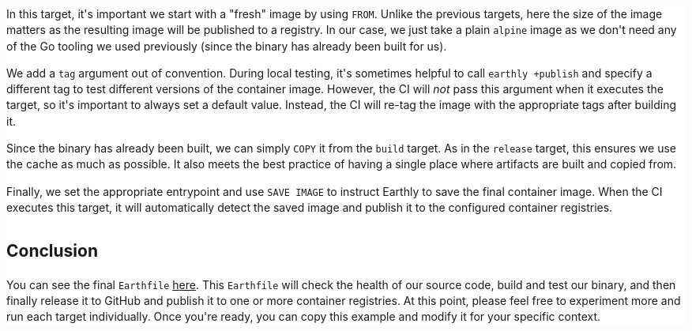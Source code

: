 In this target, it's important we start with a "fresh" image by using `FROM`.
Unlike the previous targets, here the size of the image matters as the resulting image will be published to a registry.
In our case, we just take a plain `alpine` image as we don't need any of the Go tooling we used previously (since the binary has
already been built for us).

We add a `tag` argument out of convention.
During local testing, it's sometimes helpful to call `earthly +publish` and specify a different tag to test different versions of
the container image.
However, the CI will *not* pass this argument when it executes the target, so it's important to always set a default value.
Instead, the CI will re-tag the image with the appropriate tags after building it.

Since the binary has already been built, we can simply `COPY` it from the `build` target.
As in the `release` target, this ensures we use the cache as much as possible.
It also meets the best practice of having a single place where artifacts are built and copied from.

Finally, we set the appropriate entrypoint and use `SAVE IMAGE` to instruct Earthly to save the final container image.
When the CI executes this target, it will automatically detect the saved image and publish it to the configured container
registries.

## Conclusion

You can see the final `Earthfile` [here](https://github.com/input-output-hk/catalyst-ci/blob/master/examples/go/Earthfile).
This `Earthfile` will check the health of our source code, build and test our binary, and then finally release it to GitHub and
publish it to one or more container registries.
At this point, please feel free to experiment more and run each target individually.
Once you're ready, you can copy this example and modify it for your specific context.
